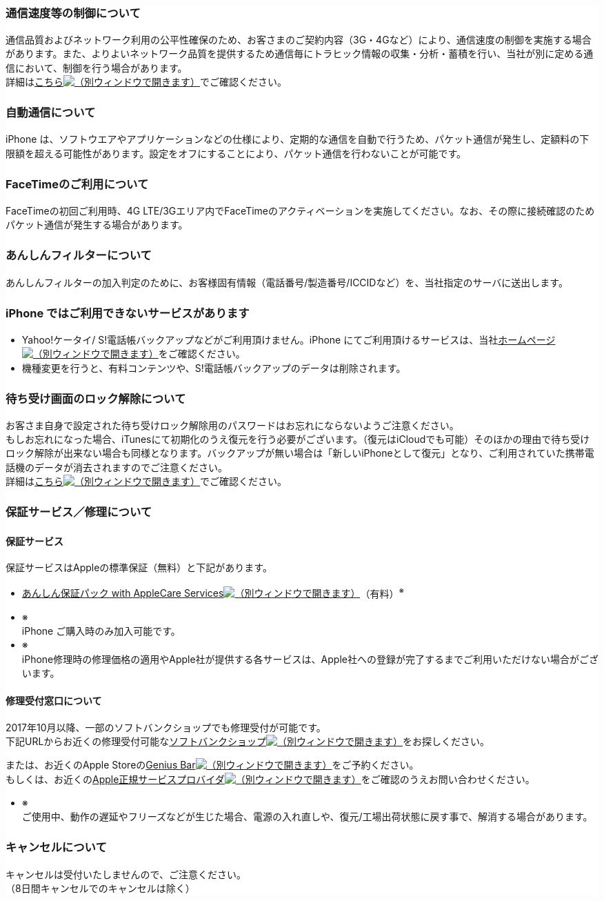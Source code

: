 <h3 class="hdg-l3">通信速度等の制御について</h3>
<p>通信品質およびネットワーク利用の公平性確保のため、お客さまのご契約内容（3G・4Gなど）により、通信速度の制御を実施する場合があります。また、よりよいネットワーク品質を提供するため通信毎にトラヒック情報の収集・分析・蓄積を行い、当社が別に定める通信において、制御を行う場合があります。<br>
詳細は<a href="https://www.softbank.jp/mobile/support/procedure/data_traffic/about/" target="_blank">こちら<img src="//cdn.softbank.jp/site/set/common/p/img/icon-newwindow.png" class="newwindowicon" alt="（別ウィンドウで開きます）"></a>でご確認ください。</p>

<h3 class="hdg-l3">自動通信について</h3>
<p>iPhone は、ソフトウエアやアプリケーションなどの仕様により、定期的な通信を自動で行うため、パケット通信が発生し、定額料の下限額を超える可能性があります。設定をオフにすることにより、パケット通信を行わないことが可能です。</p>

<h3 class="hdg-l3">FaceTimeのご利用について</h3>
<p>FaceTimeの初回ご利用時、4G LTE/3Gエリア内でFaceTimeのアクティベーションを実施してください。なお、その際に接続確認のためパケット通信が発生する場合があります。</p>

<h3 class="hdg-l3">あんしんフィルターについて</h3>
<p>あんしんフィルターの加入判定のために、お客様固有情報（電話番号/製造番号/ICCIDなど）を、当社指定のサーバに送出します。</p>

<h3 class="hdg-l3">iPhone ではご利用できないサービスがあります</h3>
<ul class="list-bullet-01">
<li>Yahoo!ケータイ/ S!電話帳バックアップなどがご利用頂けません。iPhone にてご利用頂けるサービスは、当社<a href="http://www.softbank.jp/mobile/support/iphone/" target="_blank">ホームページ<img src="//cdn.softbank.jp/site/set/common/p/img/icon-newwindow.png" class="newwindowicon" alt="（別ウィンドウで開きます）"></a>をご確認ください。</li>
<li>機種変更を行うと、有料コンテンツや、S!電話帳バックアップのデータは削除されます。</li>
</ul>

<h3 class="hdg-l3">待ち受け画面のロック解除について</h3>
<p>お客さま自身で設定された待ち受けロック解除用のパスワードはお忘れにならないようご注意ください。<br>
もしお忘れになった場合、iTunesにて初期化のうえ復元を行う必要がございます。（復元はiCloudでも可能）そのほかの理由で待ち受けロック解除が出来ない場合も同様となります。バックアップが無い場合は「新しいiPhoneとして復元」となり、ご利用されていた携帯電話機のデータが消去されますのでご注意ください。<br>
詳細は<a href="https://support.apple.com/ja-jp/HT204306" target="_blank">こちら<img src="//cdn.softbank.jp/site/set/common/p/img/icon-newwindow.png" class="newwindowicon" alt="（別ウィンドウで開きます）"></a>でご確認ください。</p>

<h3 class="hdg-l3">保証サービス／修理について</h3>
<h4 class="hdg-l4 h3+">保証サービス</h4>
<p>保証サービスはAppleの標準保証（無料）と下記があります。</p>

<ul class="list-bullet-01">
<li><a href="https://www.softbank.jp/mobile/service/anshinpack/with-applecare-services/" target="_blank">あんしん保証パック with AppleCare Services<img src="//cdn.softbank.jp/site/set/common/p/img/icon-newwindow.png" class="newwindowicon" alt="（別ウィンドウで開きます）"></a>（有料）<sup>※</sup></li>
</ul>
<ul class="notice-list">
<li><span>※</span><div>iPhone ご購入時のみ加入可能です。</div></li>
<li><span>※</span><div>iPhone修理時の修理価格の適用やApple社が提供する各サービスは、Apple社への登録が完了するまでご利用いただけない場合がございます。</div></li>
</ul>

<h4 class="hdg-l4">修理受付窓口について</h4>
<p>2017年10月以降、一部のソフトバンクショップでも修理受付が可能です。<br>
下記URLからお近くの修理受付可能な<a href="https://www.softbank.jp/shop/search/" target="_blank">ソフトバンクショップ<img src="//cdn.softbank.jp/site/set/common/p/img/icon-newwindow.png" class="newwindowicon" alt="（別ウィンドウで開きます）"></a>をお探しください。</p>
<p>または、お近くのApple Storeの<a href="https://www.apple.com/jp/retail/geniusbar/" target="_blank">Genius Bar<img src="//cdn.softbank.jp/site/set/common/p/img/icon-newwindow.png" class="newwindowicon" alt="（別ウィンドウで開きます）"></a>をご予約ください。<br>
もしくは、お近くの<a href="https://locate.apple.com/jp/ja/" target="_blank">Apple正規サービスプロバイダ<img src="//cdn.softbank.jp/site/set/common/p/img/icon-newwindow.png" class="newwindowicon" alt="（別ウィンドウで開きます）"></a>をご確認のうえお問い合わせください。</p>
<ul class="notice-list">
<li><span>※</span><div>ご使用中、動作の遅延やフリーズなどが生じた場合、電源の入れ直しや、復元/工場出荷状態に戻す事で、解消する場合があります。</div></li>
</ul>

<h3 class="hdg-l3">キャンセルについて</h3>
<p>キャンセルは受付いたしませんので、ご注意ください。<br>（8日間キャンセルでのキャンセルは除く）</p>
